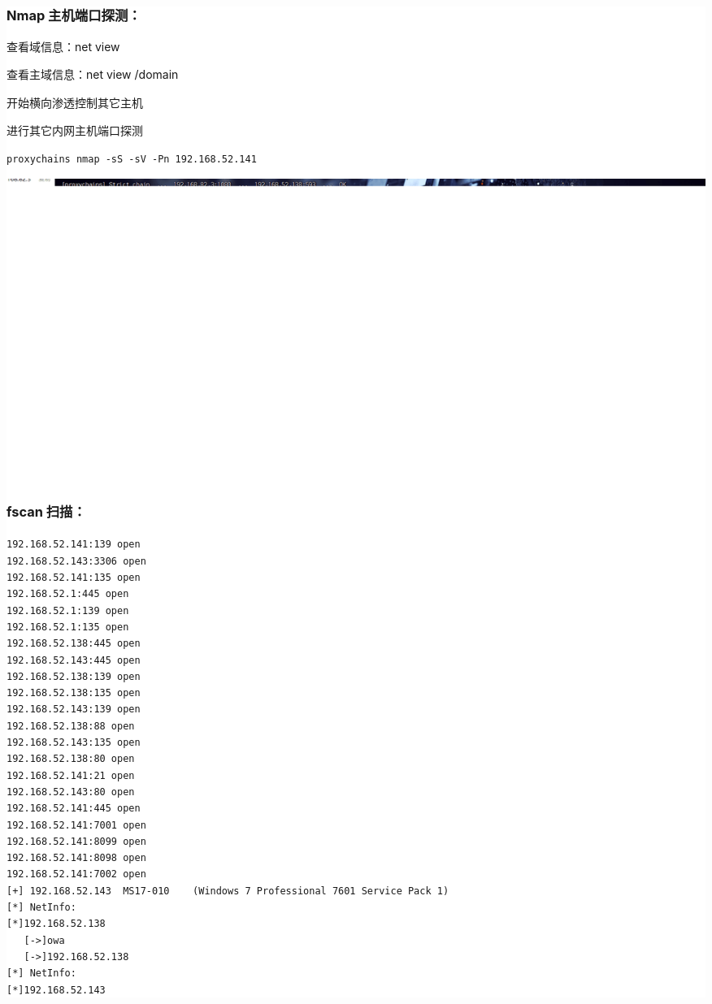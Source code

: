### Nmap 主机端口探测：

查看域信息：net view

查看主域信息：net view /domain

开始横向渗透控制其它主机

进行其它内网主机端口探测

```plain
proxychains nmap -sS -sV -Pn 192.168.52.141
```

[![](assets/1701827767-326ab3bcce1688f9f9ab84d975dc2d20.png)](https://xzfile.aliyuncs.com/media/upload/picture/20231202192103-e0dad2fa-9104-1.png)

### fscan 扫描：

```plain
192.168.52.141:139 open
192.168.52.143:3306 open
192.168.52.141:135 open
192.168.52.1:445 open
192.168.52.1:139 open
192.168.52.1:135 open
192.168.52.138:445 open
192.168.52.143:445 open
192.168.52.138:139 open
192.168.52.138:135 open
192.168.52.143:139 open
192.168.52.138:88 open
192.168.52.143:135 open
192.168.52.138:80 open
192.168.52.141:21 open
192.168.52.143:80 open
192.168.52.141:445 open
192.168.52.141:7001 open
192.168.52.141:8099 open
192.168.52.141:8098 open
192.168.52.141:7002 open
[+] 192.168.52.143  MS17-010    (Windows 7 Professional 7601 Service Pack 1)
[*] NetInfo:
[*]192.168.52.138
   [->]owa
   [->]192.168.52.138
[*] NetInfo:
[*]192.168.52.143
```